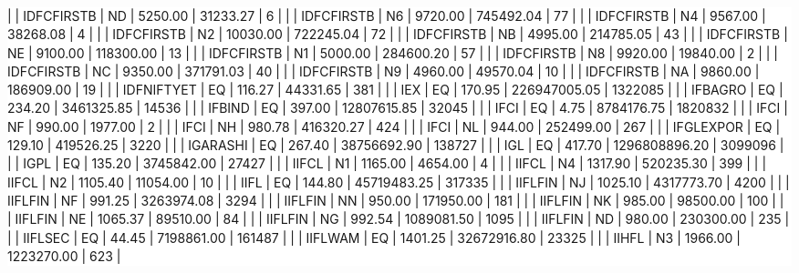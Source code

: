 |  | IDFCFIRSTB | ND | 5250.00 | 31233.27 | 6 |
|  | IDFCFIRSTB | N6 | 9720.00 | 745492.04 | 77 |
|  | IDFCFIRSTB | N4 | 9567.00 | 38268.08 | 4 |
|  | IDFCFIRSTB | N2 | 10030.00 | 722245.04 | 72 |
|  | IDFCFIRSTB | NB | 4995.00 | 214785.05 | 43 |
|  | IDFCFIRSTB | NE | 9100.00 | 118300.00 | 13 |
|  | IDFCFIRSTB | N1 | 5000.00 | 284600.20 | 57 |
|  | IDFCFIRSTB | N8 | 9920.00 | 19840.00 | 2 |
|  | IDFCFIRSTB | NC | 9350.00 | 371791.03 | 40 |
|  | IDFCFIRSTB | N9 | 4960.00 | 49570.04 | 10 |
|  | IDFCFIRSTB | NA | 9860.00 | 186909.00 | 19 |
|  | IDFNIFTYET | EQ | 116.27 | 44331.65 | 381 |
|  | IEX | EQ | 170.95 | 226947005.05 | 1322085 |
|  | IFBAGRO | EQ | 234.20 | 3461325.85 | 14536 |
|  | IFBIND | EQ | 397.00 | 12807615.85 | 32045 |
|  | IFCI | EQ | 4.75 | 8784176.75 | 1820832 |
|  | IFCI | NF | 990.00 | 1977.00 | 2 |
|  | IFCI | NH | 980.78 | 416320.27 | 424 |
|  | IFCI | NL | 944.00 | 252499.00 | 267 |
|  | IFGLEXPOR | EQ | 129.10 | 419526.25 | 3220 |
|  | IGARASHI | EQ | 267.40 | 38756692.90 | 138727 |
|  | IGL | EQ | 417.70 | 1296808896.20 | 3099096 |
|  | IGPL | EQ | 135.20 | 3745842.00 | 27427 |
|  | IIFCL | N1 | 1165.00 | 4654.00 | 4 |
|  | IIFCL | N4 | 1317.90 | 520235.30 | 399 |
|  | IIFCL | N2 | 1105.40 | 11054.00 | 10 |
|  | IIFL | EQ | 144.80 | 45719483.25 | 317335 |
|  | IIFLFIN | NJ | 1025.10 | 4317773.70 | 4200 |
|  | IIFLFIN | NF | 991.25 | 3263974.08 | 3294 |
|  | IIFLFIN | NN | 950.00 | 171950.00 | 181 |
|  | IIFLFIN | NK | 985.00 | 98500.00 | 100 |
|  | IIFLFIN | NE | 1065.37 | 89510.00 | 84 |
|  | IIFLFIN | NG | 992.54 | 1089081.50 | 1095 |
|  | IIFLFIN | ND | 980.00 | 230300.00 | 235 |
|  | IIFLSEC | EQ | 44.45 | 7198861.00 | 161487 |
|  | IIFLWAM | EQ | 1401.25 | 32672916.80 | 23325 |
|  | IIHFL | N3 | 1966.00 | 1223270.00 | 623 |